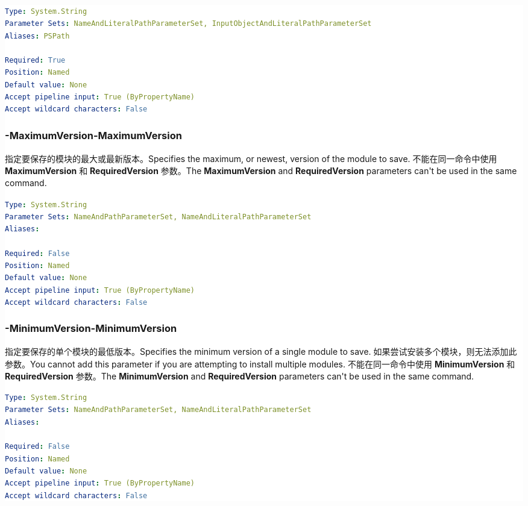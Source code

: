 ```yaml
Type: System.String
Parameter Sets: NameAndLiteralPathParameterSet, InputObjectAndLiteralPathParameterSet
Aliases: PSPath

Required: True
Position: Named
Default value: None
Accept pipeline input: True (ByPropertyName)
Accept wildcard characters: False
```

### <span data-ttu-id="ee84f-161">-MaximumVersion</span><span class="sxs-lookup"><span data-stu-id="ee84f-161">-MaximumVersion</span></span>

<span data-ttu-id="ee84f-162">指定要保存的模块的最大或最新版本。</span><span class="sxs-lookup"><span data-stu-id="ee84f-162">Specifies the maximum, or newest, version of the module to save.</span></span> <span data-ttu-id="ee84f-163">不能在同一命令中使用 **MaximumVersion** 和 **RequiredVersion** 参数。</span><span class="sxs-lookup"><span data-stu-id="ee84f-163">The **MaximumVersion** and **RequiredVersion** parameters can't be used in the same command.</span></span>

```yaml
Type: System.String
Parameter Sets: NameAndPathParameterSet, NameAndLiteralPathParameterSet
Aliases:

Required: False
Position: Named
Default value: None
Accept pipeline input: True (ByPropertyName)
Accept wildcard characters: False
```

### <span data-ttu-id="ee84f-164">-MinimumVersion</span><span class="sxs-lookup"><span data-stu-id="ee84f-164">-MinimumVersion</span></span>

<span data-ttu-id="ee84f-165">指定要保存的单个模块的最低版本。</span><span class="sxs-lookup"><span data-stu-id="ee84f-165">Specifies the minimum version of a single module to save.</span></span> <span data-ttu-id="ee84f-166">如果尝试安装多个模块，则无法添加此参数。</span><span class="sxs-lookup"><span data-stu-id="ee84f-166">You cannot add this parameter if you are attempting to install multiple modules.</span></span> <span data-ttu-id="ee84f-167">不能在同一命令中使用 **MinimumVersion** 和 **RequiredVersion** 参数。</span><span class="sxs-lookup"><span data-stu-id="ee84f-167">The **MinimumVersion** and **RequiredVersion** parameters can't be used in the same command.</span></span>

```yaml
Type: System.String
Parameter Sets: NameAndPathParameterSet, NameAndLiteralPathParameterSet
Aliases:

Required: False
Position: Named
Default value: None
Accept pipeline input: True (ByPropertyName)
Accept wildcard characters: False
```
